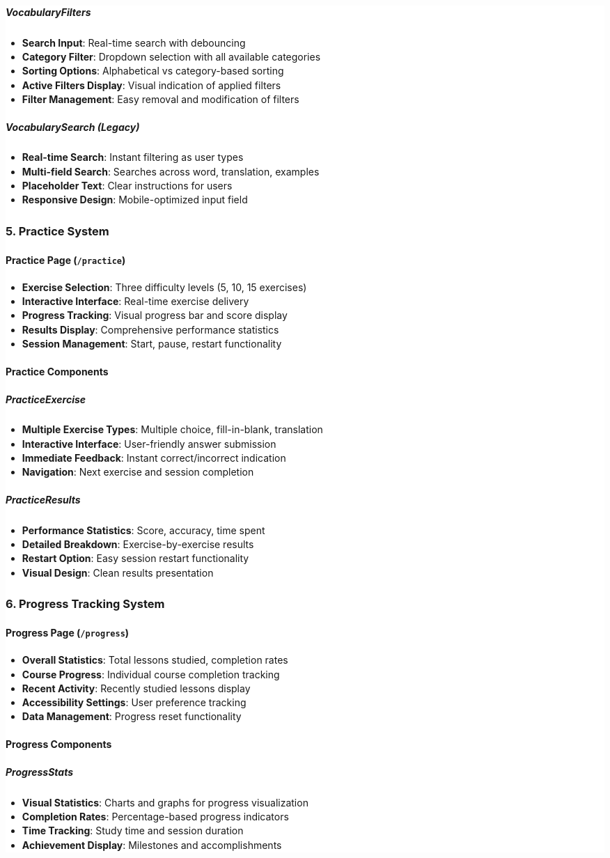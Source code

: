 ##### VocabularyFilters
- **Search Input**: Real-time search with debouncing
- **Category Filter**: Dropdown selection with all available categories
- **Sorting Options**: Alphabetical vs category-based sorting
- **Active Filters Display**: Visual indication of applied filters
- **Filter Management**: Easy removal and modification of filters

##### VocabularySearch (Legacy)
- **Real-time Search**: Instant filtering as user types
- **Multi-field Search**: Searches across word, translation, examples
- **Placeholder Text**: Clear instructions for users
- **Responsive Design**: Mobile-optimized input field

### 5. Practice System

#### Practice Page (`/practice`)
- **Exercise Selection**: Three difficulty levels (5, 10, 15 exercises)
- **Interactive Interface**: Real-time exercise delivery
- **Progress Tracking**: Visual progress bar and score display
- **Results Display**: Comprehensive performance statistics
- **Session Management**: Start, pause, restart functionality

#### Practice Components

##### PracticeExercise
- **Multiple Exercise Types**: Multiple choice, fill-in-blank, translation
- **Interactive Interface**: User-friendly answer submission
- **Immediate Feedback**: Instant correct/incorrect indication
- **Navigation**: Next exercise and session completion

##### PracticeResults
- **Performance Statistics**: Score, accuracy, time spent
- **Detailed Breakdown**: Exercise-by-exercise results
- **Restart Option**: Easy session restart functionality
- **Visual Design**: Clean results presentation

### 6. Progress Tracking System

#### Progress Page (`/progress`)
- **Overall Statistics**: Total lessons studied, completion rates
- **Course Progress**: Individual course completion tracking
- **Recent Activity**: Recently studied lessons display
- **Accessibility Settings**: User preference tracking
- **Data Management**: Progress reset functionality

#### Progress Components

##### ProgressStats
- **Visual Statistics**: Charts and graphs for progress visualization
- **Completion Rates**: Percentage-based progress indicators
- **Time Tracking**: Study time and session duration
- **Achievement Display**: Milestones and accomplishments
